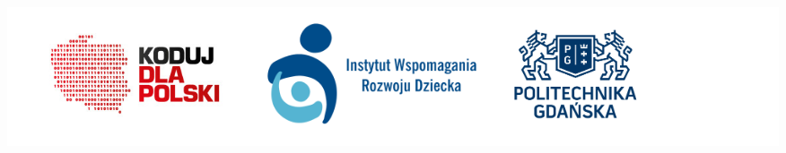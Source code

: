 <img src="./doc-assets/kdp-logo.jpg" height="150" /><img src="/doc-assets/iwrd-logo.png" height="150" /><img src="./doc-assets/pg-logo.jpg" height="150" />